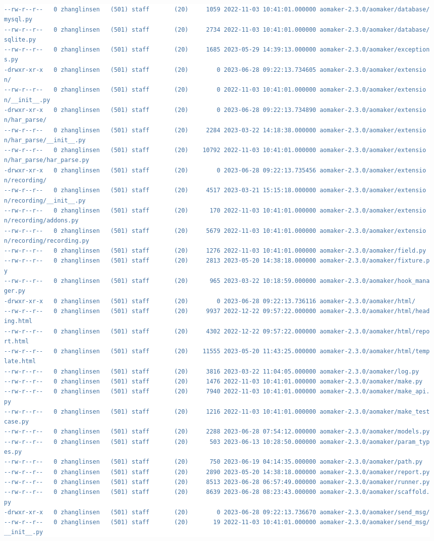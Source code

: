 ```diff
--rw-r--r--   0 zhanglinsen   (501) staff       (20)     1059 2022-11-03 10:41:01.000000 aomaker-2.3.0/aomaker/database/mysql.py
--rw-r--r--   0 zhanglinsen   (501) staff       (20)     2734 2022-11-03 10:41:01.000000 aomaker-2.3.0/aomaker/database/sqlite.py
--rw-r--r--   0 zhanglinsen   (501) staff       (20)     1685 2023-05-29 14:39:13.000000 aomaker-2.3.0/aomaker/exceptions.py
-drwxr-xr-x   0 zhanglinsen   (501) staff       (20)        0 2023-06-28 09:22:13.734605 aomaker-2.3.0/aomaker/extension/
--rw-r--r--   0 zhanglinsen   (501) staff       (20)        0 2022-11-03 10:41:01.000000 aomaker-2.3.0/aomaker/extension/__init__.py
-drwxr-xr-x   0 zhanglinsen   (501) staff       (20)        0 2023-06-28 09:22:13.734890 aomaker-2.3.0/aomaker/extension/har_parse/
--rw-r--r--   0 zhanglinsen   (501) staff       (20)     2284 2023-03-22 14:18:38.000000 aomaker-2.3.0/aomaker/extension/har_parse/__init__.py
--rw-r--r--   0 zhanglinsen   (501) staff       (20)    10792 2022-11-03 10:41:01.000000 aomaker-2.3.0/aomaker/extension/har_parse/har_parse.py
-drwxr-xr-x   0 zhanglinsen   (501) staff       (20)        0 2023-06-28 09:22:13.735456 aomaker-2.3.0/aomaker/extension/recording/
--rw-r--r--   0 zhanglinsen   (501) staff       (20)     4517 2023-03-21 15:15:18.000000 aomaker-2.3.0/aomaker/extension/recording/__init__.py
--rw-r--r--   0 zhanglinsen   (501) staff       (20)      170 2022-11-03 10:41:01.000000 aomaker-2.3.0/aomaker/extension/recording/addons.py
--rw-r--r--   0 zhanglinsen   (501) staff       (20)     5679 2022-11-03 10:41:01.000000 aomaker-2.3.0/aomaker/extension/recording/recording.py
--rw-r--r--   0 zhanglinsen   (501) staff       (20)     1276 2022-11-03 10:41:01.000000 aomaker-2.3.0/aomaker/field.py
--rw-r--r--   0 zhanglinsen   (501) staff       (20)     2813 2023-05-20 14:38:18.000000 aomaker-2.3.0/aomaker/fixture.py
--rw-r--r--   0 zhanglinsen   (501) staff       (20)      965 2023-03-22 10:18:59.000000 aomaker-2.3.0/aomaker/hook_manager.py
-drwxr-xr-x   0 zhanglinsen   (501) staff       (20)        0 2023-06-28 09:22:13.736116 aomaker-2.3.0/aomaker/html/
--rw-r--r--   0 zhanglinsen   (501) staff       (20)     9937 2022-12-22 09:57:22.000000 aomaker-2.3.0/aomaker/html/heading.html
--rw-r--r--   0 zhanglinsen   (501) staff       (20)     4302 2022-12-22 09:57:22.000000 aomaker-2.3.0/aomaker/html/report.html
--rw-r--r--   0 zhanglinsen   (501) staff       (20)    11555 2023-05-20 11:43:25.000000 aomaker-2.3.0/aomaker/html/template.html
--rw-r--r--   0 zhanglinsen   (501) staff       (20)     3816 2023-03-22 11:04:05.000000 aomaker-2.3.0/aomaker/log.py
--rw-r--r--   0 zhanglinsen   (501) staff       (20)     1476 2022-11-03 10:41:01.000000 aomaker-2.3.0/aomaker/make.py
--rw-r--r--   0 zhanglinsen   (501) staff       (20)     7940 2022-11-03 10:41:01.000000 aomaker-2.3.0/aomaker/make_api.py
--rw-r--r--   0 zhanglinsen   (501) staff       (20)     1216 2022-11-03 10:41:01.000000 aomaker-2.3.0/aomaker/make_testcase.py
--rw-r--r--   0 zhanglinsen   (501) staff       (20)     2288 2023-06-28 07:54:12.000000 aomaker-2.3.0/aomaker/models.py
--rw-r--r--   0 zhanglinsen   (501) staff       (20)      503 2023-06-13 10:28:50.000000 aomaker-2.3.0/aomaker/param_types.py
--rw-r--r--   0 zhanglinsen   (501) staff       (20)      750 2023-06-19 04:14:35.000000 aomaker-2.3.0/aomaker/path.py
--rw-r--r--   0 zhanglinsen   (501) staff       (20)     2890 2023-05-20 14:38:18.000000 aomaker-2.3.0/aomaker/report.py
--rw-r--r--   0 zhanglinsen   (501) staff       (20)     8513 2023-06-28 06:57:49.000000 aomaker-2.3.0/aomaker/runner.py
--rw-r--r--   0 zhanglinsen   (501) staff       (20)     8639 2023-06-28 08:23:43.000000 aomaker-2.3.0/aomaker/scaffold.py
-drwxr-xr-x   0 zhanglinsen   (501) staff       (20)        0 2023-06-28 09:22:13.736670 aomaker-2.3.0/aomaker/send_msg/
--rw-r--r--   0 zhanglinsen   (501) staff       (20)       19 2022-11-03 10:41:01.000000 aomaker-2.3.0/aomaker/send_msg/__init__.py
```